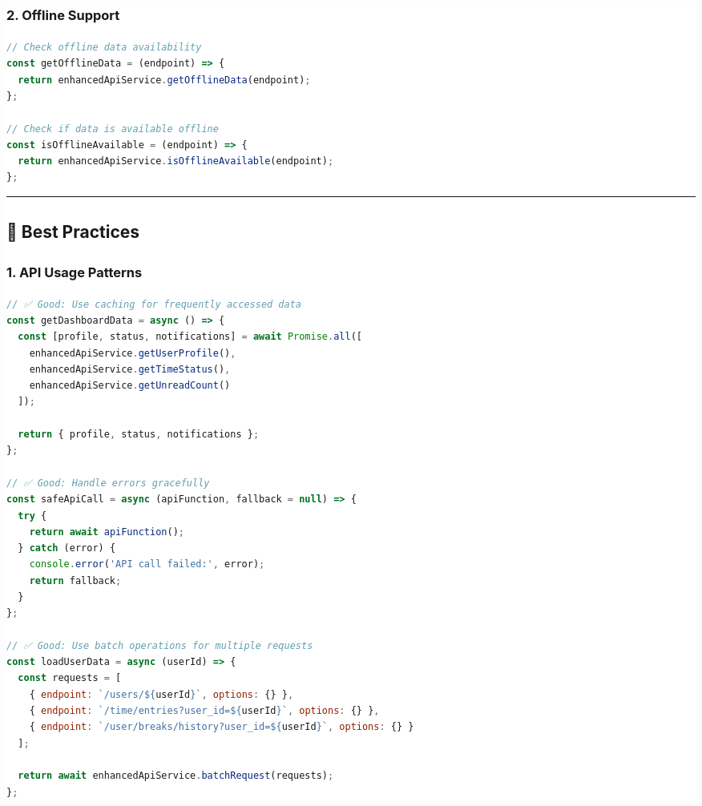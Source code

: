 ### 2. Offline Support
```javascript
// Check offline data availability
const getOfflineData = (endpoint) => {
  return enhancedApiService.getOfflineData(endpoint);
};

// Check if data is available offline
const isOfflineAvailable = (endpoint) => {
  return enhancedApiService.isOfflineAvailable(endpoint);
};
```

---

## 🎯 Best Practices

### 1. API Usage Patterns
```javascript
// ✅ Good: Use caching for frequently accessed data
const getDashboardData = async () => {
  const [profile, status, notifications] = await Promise.all([
    enhancedApiService.getUserProfile(),
    enhancedApiService.getTimeStatus(),
    enhancedApiService.getUnreadCount()
  ]);
  
  return { profile, status, notifications };
};

// ✅ Good: Handle errors gracefully
const safeApiCall = async (apiFunction, fallback = null) => {
  try {
    return await apiFunction();
  } catch (error) {
    console.error('API call failed:', error);
    return fallback;
  }
};

// ✅ Good: Use batch operations for multiple requests
const loadUserData = async (userId) => {
  const requests = [
    { endpoint: `/users/${userId}`, options: {} },
    { endpoint: `/time/entries?user_id=${userId}`, options: {} },
    { endpoint: `/user/breaks/history?user_id=${userId}`, options: {} }
  ];
  
  return await enhancedApiService.batchRequest(requests);
};
```
